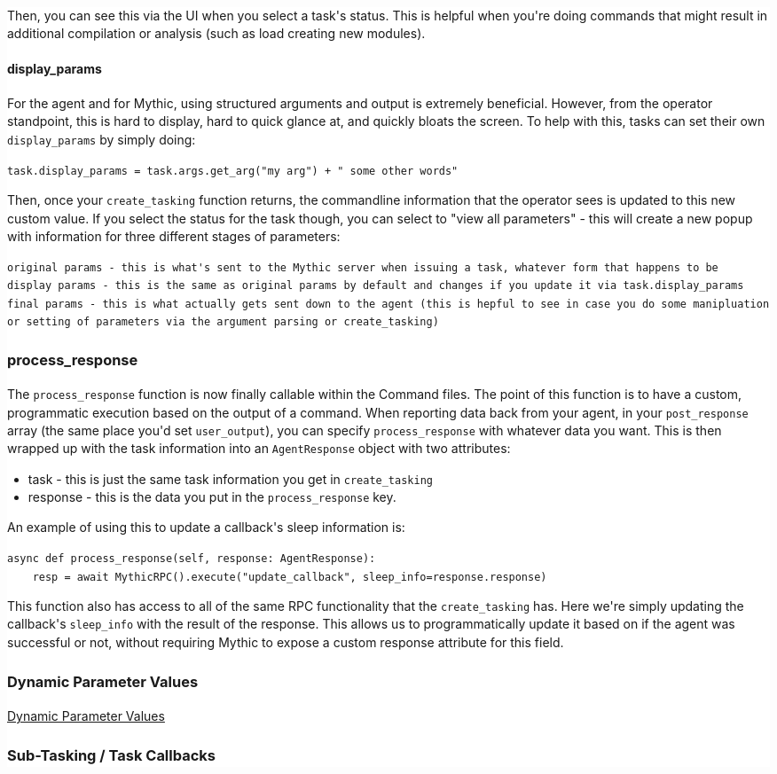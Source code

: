 Then, you can see this via the UI when you select a task's status. This is helpful when you're doing commands that might result in additional compilation or analysis (such as load creating new modules).

#### display\_params

For the agent and for Mythic, using structured arguments and output is extremely beneficial. However, from the operator standpoint, this is hard to display, hard to quick glance at, and quickly bloats the screen. To help with this, tasks can set their own `display_params` by simply doing:

```
task.display_params = task.args.get_arg("my arg") + " some other words"
```

Then, once your `create_tasking` function returns, the commandline information that the operator sees is updated to this new custom value. If you select the status for the task though, you can select to "view all parameters" - this will create a new popup with information for three different stages of parameters:

```
original params - this is what's sent to the Mythic server when issuing a task, whatever form that happens to be
display params - this is the same as original params by default and changes if you update it via task.display_params
final params - this is what actually gets sent down to the agent (this is hepful to see in case you do some manipluation or setting of parameters via the argument parsing or create_tasking)
```

### process\_response

The `process_response` function is now finally callable within the Command files. The point of this function is to have a custom, programmatic execution based on the output of a command. When reporting data back from your agent, in your `post_response` array (the same place you'd set `user_output`), you can specify `process_response` with whatever data you want. This is then wrapped up with the task information into an `AgentResponse` object with two attributes:

* task - this is just the same task information you get in `create_tasking`
* response - this is the data you put in the `process_response` key.

An example of using this to update a callback's sleep information is:

```
async def process_response(self, response: AgentResponse):
    resp = await MythicRPC().execute("update_callback", sleep_info=response.response)
```

This function also has access to all of the same RPC functionality that the `create_tasking` has. Here we're simply updating the callback's `sleep_info` with the result of the response. This allows us to programmatically update it based on if the agent was successful or not, without requiring Mythic to expose a custom response attribute for this field.

### Dynamic Parameter Values

[Dynamic Parameter Values](../../../customizing/payload-type-development/dynamic-parameter-values.md)&#x20;

### Sub-Tasking / Task Callbacks
